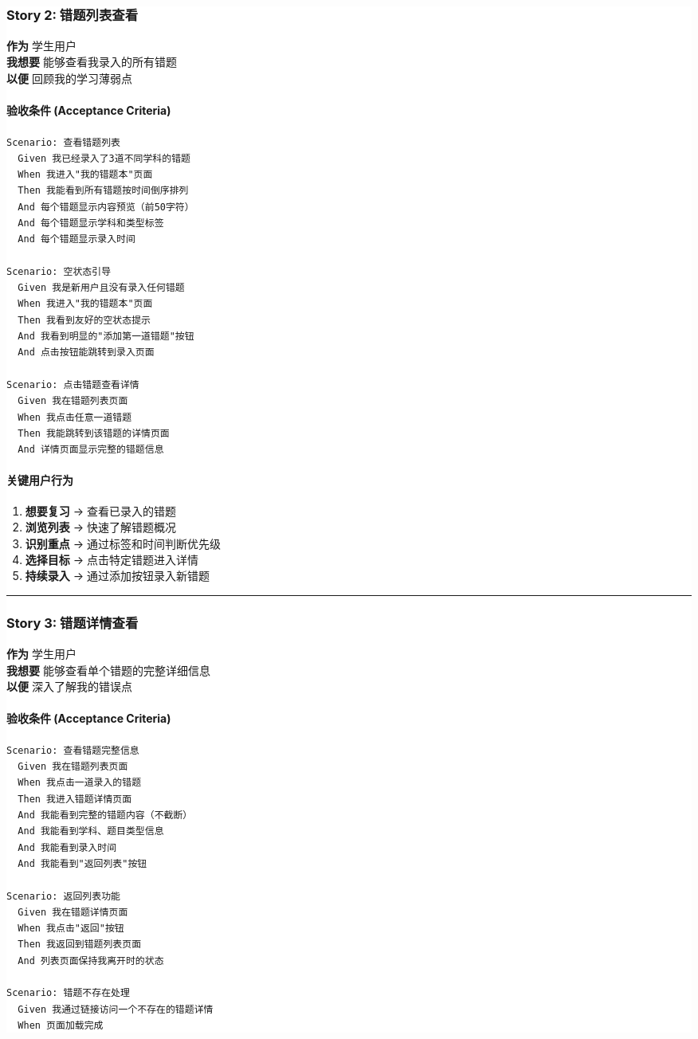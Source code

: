 
### Story 2: 错题列表查看
**作为** 学生用户  
**我想要** 能够查看我录入的所有错题  
**以便** 回顾我的学习薄弱点

#### 验收条件 (Acceptance Criteria)
```gherkin
Scenario: 查看错题列表
  Given 我已经录入了3道不同学科的错题
  When 我进入"我的错题本"页面
  Then 我能看到所有错题按时间倒序排列
  And 每个错题显示内容预览（前50字符）
  And 每个错题显示学科和类型标签
  And 每个错题显示录入时间

Scenario: 空状态引导
  Given 我是新用户且没有录入任何错题
  When 我进入"我的错题本"页面
  Then 我看到友好的空状态提示
  And 我看到明显的"添加第一道错题"按钮
  And 点击按钮能跳转到录入页面

Scenario: 点击错题查看详情
  Given 我在错题列表页面
  When 我点击任意一道错题
  Then 我能跳转到该错题的详情页面
  And 详情页面显示完整的错题信息
```

#### 关键用户行为
1. **想要复习** → 查看已录入的错题
2. **浏览列表** → 快速了解错题概况
3. **识别重点** → 通过标签和时间判断优先级
4. **选择目标** → 点击特定错题进入详情
5. **持续录入** → 通过添加按钮录入新错题

---

### Story 3: 错题详情查看
**作为** 学生用户  
**我想要** 能够查看单个错题的完整详细信息  
**以便** 深入了解我的错误点

#### 验收条件 (Acceptance Criteria)
```gherkin
Scenario: 查看错题完整信息
  Given 我在错题列表页面
  When 我点击一道录入的错题
  Then 我进入错题详情页面
  And 我能看到完整的错题内容（不截断）
  And 我能看到学科、题目类型信息
  And 我能看到录入时间
  And 我能看到"返回列表"按钮

Scenario: 返回列表功能
  Given 我在错题详情页面
  When 我点击"返回"按钮
  Then 我返回到错题列表页面
  And 列表页面保持我离开时的状态

Scenario: 错题不存在处理
  Given 我通过链接访问一个不存在的错题详情
  When 页面加载完成
```